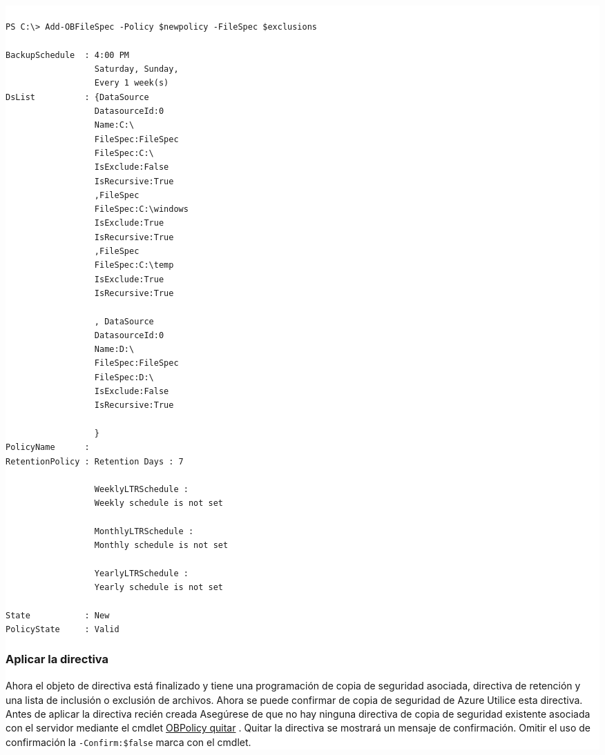 ```

PS C:\> Add-OBFileSpec -Policy $newpolicy -FileSpec $exclusions

BackupSchedule  : 4:00 PM
                  Saturday, Sunday,
                  Every 1 week(s)
DsList          : {DataSource
                  DatasourceId:0
                  Name:C:\
                  FileSpec:FileSpec
                  FileSpec:C:\
                  IsExclude:False
                  IsRecursive:True
                  ,FileSpec
                  FileSpec:C:\windows
                  IsExclude:True
                  IsRecursive:True
                  ,FileSpec
                  FileSpec:C:\temp
                  IsExclude:True
                  IsRecursive:True

                  , DataSource
                  DatasourceId:0
                  Name:D:\
                  FileSpec:FileSpec
                  FileSpec:D:\
                  IsExclude:False
                  IsRecursive:True

                  }
PolicyName      :
RetentionPolicy : Retention Days : 7

                  WeeklyLTRSchedule :
                  Weekly schedule is not set

                  MonthlyLTRSchedule :
                  Monthly schedule is not set

                  YearlyLTRSchedule :
                  Yearly schedule is not set

State           : New
PolicyState     : Valid
```

### <a name="applying-the-policy"></a>Aplicar la directiva
Ahora el objeto de directiva está finalizado y tiene una programación de copia de seguridad asociada, directiva de retención y una lista de inclusión o exclusión de archivos. Ahora se puede confirmar de copia de seguridad de Azure Utilice esta directiva. Antes de aplicar la directiva recién creada Asegúrese de que no hay ninguna directiva de copia de seguridad existente asociada con el servidor mediante el cmdlet [OBPolicy quitar](https://technet.microsoft.com/library/hh770415) . Quitar la directiva se mostrará un mensaje de confirmación. Omitir el uso de confirmación la ```-Confirm:$false``` marca con el cmdlet.

